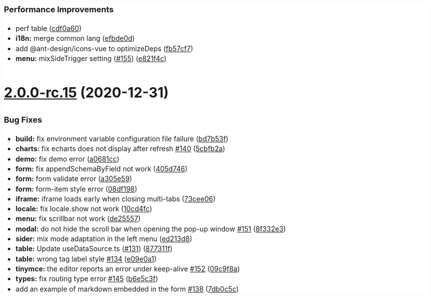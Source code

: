 ### Performance Improvements

- perf table ([cdf0a60](https://github.com/anncwb/vue-vben-admin/commit/cdf0a600e505daf429446b8a7968269e1034de04))
- **i18n:** merge common lang ([efbde0d](https://github.com/anncwb/vue-vben-admin/commit/efbde0d57e20d07373d78d1226e2e83f396a74f3))
- add @ant-design/icons-vue to optimizeDeps ([fb57cf7](https://github.com/anncwb/vue-vben-admin/commit/fb57cf734da31af94f3072c685b778a64fc740a5))
- **menu:** mixSideTrigger setting ([#155](https://github.com/anncwb/vue-vben-admin/issues/155)) ([e821f4c](https://github.com/anncwb/vue-vben-admin/commit/e821f4c706c4108a4309a0589223e05e718f15cf))

# [2.0.0-rc.15](https://github.com/anncwb/vue-vben-admin/compare/v2.0.0-rc.14...v2.0.0-rc.15) (2020-12-31)

### Bug Fixes

- **build:** fix environment variable configuration file failure ([bd7b53f](https://github.com/anncwb/vue-vben-admin/commit/bd7b53f14adc05fd3d4af5027b5fb85015021ac9))
- **charts:** fix echarts does not display after refresh [#140](https://github.com/anncwb/vue-vben-admin/issues/140) ([5cbfb2a](https://github.com/anncwb/vue-vben-admin/commit/5cbfb2a1f9ace8b991ac67c5b7d37b64eb2dbac8))
- **demo:** fix demo error ([a0681cc](https://github.com/anncwb/vue-vben-admin/commit/a0681cca8f9de2e3686001fa715f53f6fc3cf1a1))
- **form:** fix appendSchemaByField not work ([405d746](https://github.com/anncwb/vue-vben-admin/commit/405d7466dd935a845e91f4c6ece76b1475507eb7))
- **form:** form validate error ([a305e59](https://github.com/anncwb/vue-vben-admin/commit/a305e59124f4cc88aaf6ec85a13fc998a18b9471))
- **form:** form-item style error ([08df198](https://github.com/anncwb/vue-vben-admin/commit/08df198710ff597af2cbffa2afbb3a6ca13a1d63))
- **iframe:** iframe loads early when closing multi-tabs ([73cee06](https://github.com/anncwb/vue-vben-admin/commit/73cee06daa26c056131fb5ec78afd912dd9832f7))
- **locale:** fix locale.show not work ([10cd4fc](https://github.com/anncwb/vue-vben-admin/commit/10cd4fcdff2fa3961e095285ae7a26b38be52c2a))
- **menu:** fix scrillbar not work ([de25557](https://github.com/anncwb/vue-vben-admin/commit/de25557f86945a96b89294043796ccf4ab476ad5))
- **modal:** do not hide the scroll bar when opening the pop-up window [#151](https://github.com/anncwb/vue-vben-admin/issues/151) ([8f332e3](https://github.com/anncwb/vue-vben-admin/commit/8f332e3cd45814a181a24c884edf050936928755))
- **sider:** mix mode adaptation in the left menu ([ed213d8](https://github.com/anncwb/vue-vben-admin/commit/ed213d878b78697f0bdb69cb474dfab45972b2cb))
- **table:** Update useDataSource.ts ([#131](https://github.com/anncwb/vue-vben-admin/issues/131)) ([877311f](https://github.com/anncwb/vue-vben-admin/commit/877311f9df70b7d76f8a0f8b5082f061de439ec8))
- **table:** wrong tag label style [#134](https://github.com/anncwb/vue-vben-admin/issues/134) ([e09e0a1](https://github.com/anncwb/vue-vben-admin/commit/e09e0a12531977d679ab0f4574f4016d4c5b2ad0))
- **tinymce:** the editor reports an error under keep-alive [#152](https://github.com/anncwb/vue-vben-admin/issues/152) ([09c9f8a](https://github.com/anncwb/vue-vben-admin/commit/09c9f8a881d1f2c76b11fdeff08f3ca2893e0886))
- **types:** fix routing type error [#145](https://github.com/anncwb/vue-vben-admin/issues/145) ([b6e5c3f](https://github.com/anncwb/vue-vben-admin/commit/b6e5c3f625f3e30b1fa7433e57b1294a8ce8d04b))
- add an example of markdown embedded in the form [#138](https://github.com/anncwb/vue-vben-admin/issues/138) ([7db0c5c](https://github.com/anncwb/vue-vben-admin/commit/7db0c5c49f23a4ab4958b3f73d47516deafa6166))
